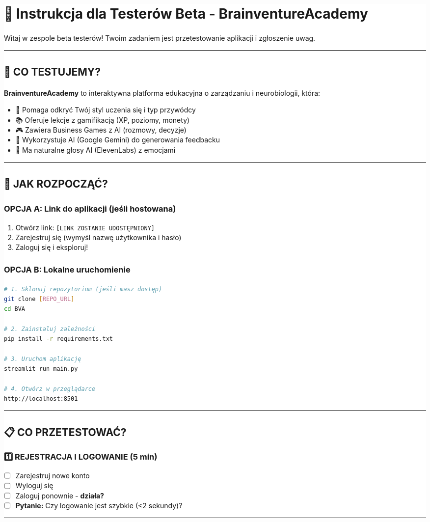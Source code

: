 # 🧪 Instrukcja dla Testerów Beta - BrainventureAcademy

Witaj w zespole beta testerów! Twoim zadaniem jest przetestowanie aplikacji i zgłoszenie uwag.

---

## 🎯 CO TESTUJEMY?

**BrainventureAcademy** to interaktywna platforma edukacyjna o zarządzaniu i neurobiologii, która:
- 🧠 Pomaga odkryć Twój styl uczenia się i typ przywódcy
- 📚 Oferuje lekcje z gamifikacją (XP, poziomy, monety)
- 🎮 Zawiera Business Games z AI (rozmowy, decyzje)
- 🤖 Wykorzystuje AI (Google Gemini) do generowania feedbacku
- 🎤 Ma naturalne głosy AI (ElevenLabs) z emocjami

---

## 🚀 JAK ROZPOCZĄĆ?

### **OPCJA A: Link do aplikacji (jeśli hostowana)**
1. Otwórz link: `[LINK ZOSTANIE UDOSTĘPNIONY]`
2. Zarejestruj się (wymyśl nazwę użytkownika i hasło)
3. Zaloguj się i eksploruj!

### **OPCJA B: Lokalne uruchomienie**
```bash
# 1. Sklonuj repozytorium (jeśli masz dostęp)
git clone [REPO_URL]
cd BVA

# 2. Zainstaluj zależności
pip install -r requirements.txt

# 3. Uruchom aplikację
streamlit run main.py

# 4. Otwórz w przeglądarce
http://localhost:8501
```

---

## 📋 CO PRZETESTOWAĆ?

### **1️⃣ REJESTRACJA I LOGOWANIE (5 min)**
- [ ] Zarejestruj nowe konto
- [ ] Wyloguj się
- [ ] Zaloguj ponownie - **działa?**
- [ ] **Pytanie:** Czy logowanie jest szybkie (<2 sekundy)?

---